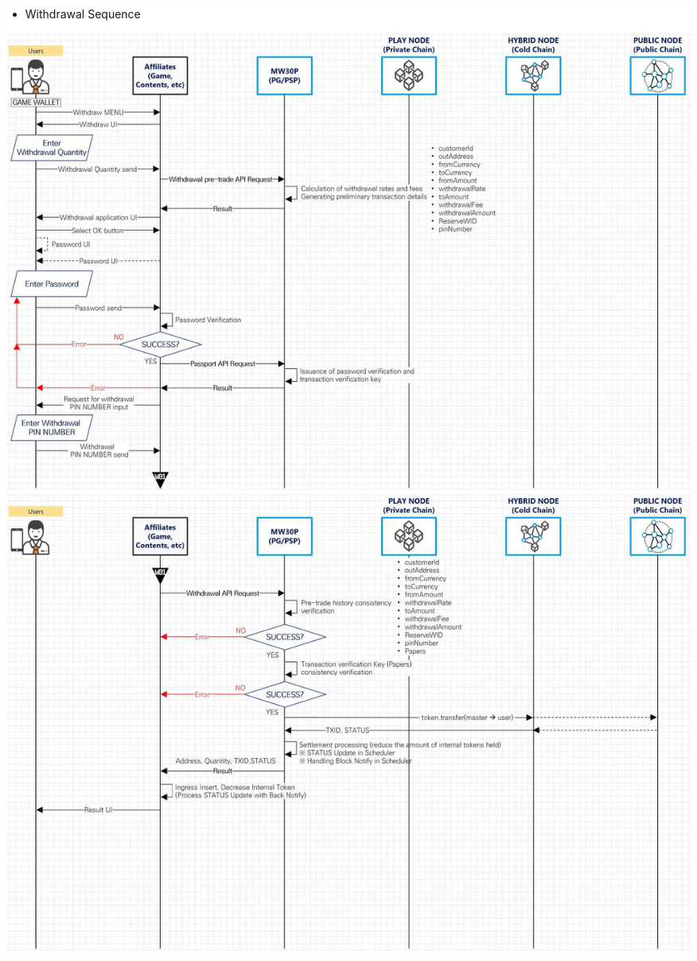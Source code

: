 * Withdrawal Sequence
<img src="https://github.com/mw30p/verseB_pie_xtoearn_json_api-en/blob/main/images/05SEQ-01.Withdrawal-EN.jpg">
<img src="https://github.com/mw30p/verseB_pie_xtoearn_json_api-en/blob/main/images/05SEQ-02.Withdrawal-EN.jpg">
<br>
